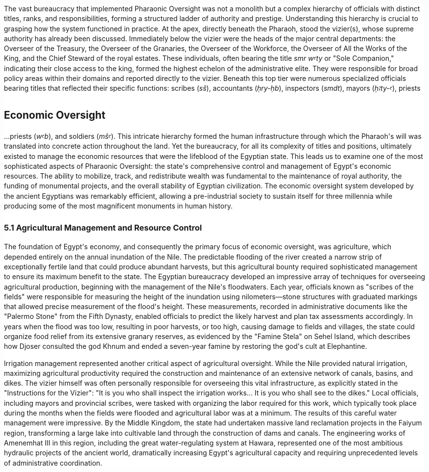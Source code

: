 The vast bureaucracy that implemented Pharaonic Oversight was not a monolith but a complex hierarchy of officials with distinct titles, ranks, and responsibilities, forming a structured ladder of authority and prestige. Understanding this hierarchy is crucial to grasping how the system functioned in practice. At the apex, directly beneath the Pharaoh, stood the vizier(s), whose supreme authority has already been discussed. Immediately below the vizier were the heads of the major central departments: the Overseer of the Treasury, the Overseer of the Granaries, the Overseer of the Workforce, the Overseer of All the Works of the King, and the Chief Steward of the royal estates. These individuals, often bearing the title *smr wꜥty* or "Sole Companion," indicating their close access to the king, formed the highest echelon of the administrative elite. They were responsible for broad policy areas within their domains and reported directly to the vizier. Beneath this top tier were numerous specialized officials bearing titles that reflected their specific functions: scribes (*sš*), accountants (*ḥry-ḥb*), inspectors (*smdt*), mayors (*ḥꜣty-ꜥ*), priests

## Economic Oversight

...priests (*wꜥb*), and soldiers (*mšꜥ*). This intricate hierarchy formed the human infrastructure through which the Pharaoh's will was translated into concrete action throughout the land. Yet the bureaucracy, for all its complexity of titles and positions, ultimately existed to manage the economic resources that were the lifeblood of the Egyptian state. This leads us to examine one of the most sophisticated aspects of Pharaonic Oversight: the state's comprehensive control and management of Egypt's economic resources. The ability to mobilize, track, and redistribute wealth was fundamental to the maintenance of royal authority, the funding of monumental projects, and the overall stability of Egyptian civilization. The economic oversight system developed by the ancient Egyptians was remarkably efficient, allowing a pre-industrial society to sustain itself for three millennia while producing some of the most magnificent monuments in human history.

### 5.1 Agricultural Management and Resource Control

The foundation of Egypt's economy, and consequently the primary focus of economic oversight, was agriculture, which depended entirely on the annual inundation of the Nile. The predictable flooding of the river created a narrow strip of exceptionally fertile land that could produce abundant harvests, but this agricultural bounty required sophisticated management to ensure its maximum benefit to the state. The Egyptian bureaucracy developed an impressive array of techniques for overseeing agricultural production, beginning with the management of the Nile's floodwaters. Each year, officials known as "scribes of the fields" were responsible for measuring the height of the inundation using nilometers—stone structures with graduated markings that allowed precise measurement of the flood's height. These measurements, recorded in administrative documents like the "Palermo Stone" from the Fifth Dynasty, enabled officials to predict the likely harvest and plan tax assessments accordingly. In years when the flood was too low, resulting in poor harvests, or too high, causing damage to fields and villages, the state could organize food relief from its extensive granary reserves, as evidenced by the "Famine Stela" on Sehel Island, which describes how Djoser consulted the god Khnum and ended a seven-year famine by restoring the god's cult at Elephantine.

Irrigation management represented another critical aspect of agricultural oversight. While the Nile provided natural irrigation, maximizing agricultural productivity required the construction and maintenance of an extensive network of canals, basins, and dikes. The vizier himself was often personally responsible for overseeing this vital infrastructure, as explicitly stated in the "Instructions for the Vizier": "It is you who shall inspect the irrigation works... It is you who shall see to the dikes." Local officials, including mayors and provincial scribes, were tasked with organizing the labor required for this work, which typically took place during the months when the fields were flooded and agricultural labor was at a minimum. The results of this careful water management were impressive. By the Middle Kingdom, the state had undertaken massive land reclamation projects in the Faiyum region, transforming a large lake into cultivable land through the construction of dams and canals. The engineering works of Amenemhat III in this region, including the great water-regulating system at Hawara, represented one of the most ambitious hydraulic projects of the ancient world, dramatically increasing Egypt's agricultural capacity and requiring unprecedented levels of administrative coordination.
